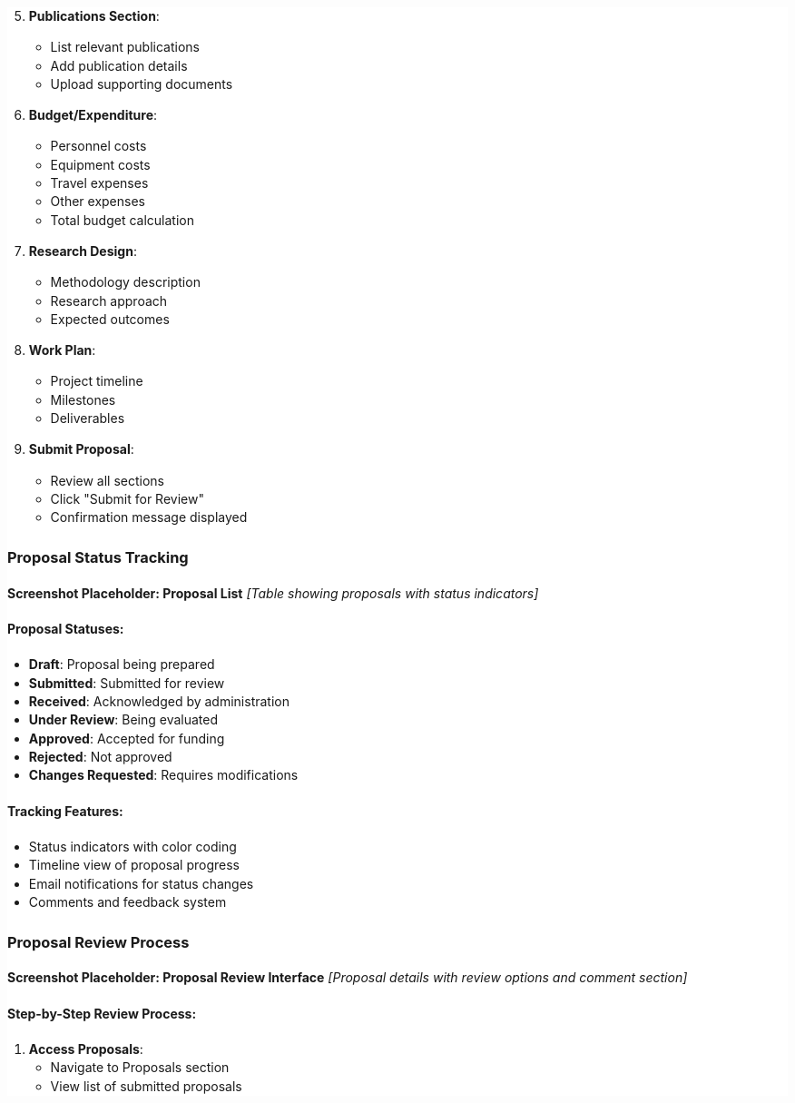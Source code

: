 5. **Publications Section**:
   - List relevant publications
   - Add publication details
   - Upload supporting documents

6. **Budget/Expenditure**:
   - Personnel costs
   - Equipment costs
   - Travel expenses
   - Other expenses
   - Total budget calculation

7. **Research Design**:
   - Methodology description
   - Research approach
   - Expected outcomes

8. **Work Plan**:
   - Project timeline
   - Milestones
   - Deliverables

9. **Submit Proposal**:
   - Review all sections
   - Click "Submit for Review"
   - Confirmation message displayed

### Proposal Status Tracking
**Screenshot Placeholder: Proposal List**
*[Table showing proposals with status indicators]*

#### Proposal Statuses:
- **Draft**: Proposal being prepared
- **Submitted**: Submitted for review
- **Received**: Acknowledged by administration
- **Under Review**: Being evaluated
- **Approved**: Accepted for funding
- **Rejected**: Not approved
- **Changes Requested**: Requires modifications

#### Tracking Features:
- Status indicators with color coding
- Timeline view of proposal progress
- Email notifications for status changes
- Comments and feedback system

### Proposal Review Process
**Screenshot Placeholder: Proposal Review Interface**
*[Proposal details with review options and comment section]*

#### Step-by-Step Review Process:
1. **Access Proposals**:
   - Navigate to Proposals section
   - View list of submitted proposals
